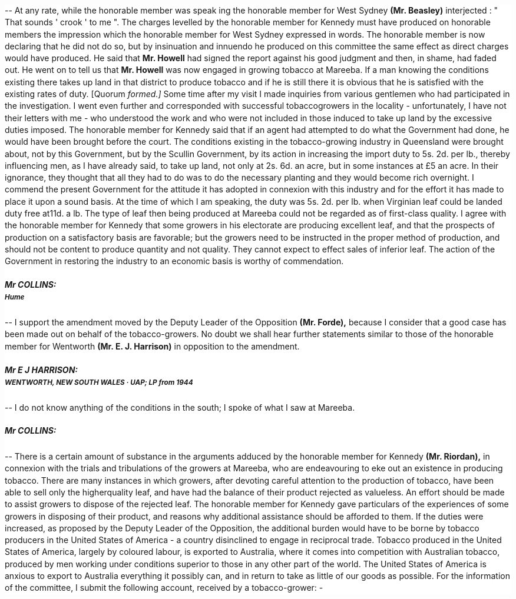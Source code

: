 -- At any rate, while the honorable member was speak ing the honorable member for West Sydney  **(Mr. Beasley)**  interjected : " That sounds ' crook ' to me ". The charges levelled by the honorable member for Kennedy must have produced on honorable members the impression which the honorable member for West Sydney expressed in words. The honorable member is now declaring that he did not do so, but by insinuation and innuendo he produced on this committee the same effect as direct charges would have produced. He said that  **Mr. Howell**  had signed the report against his good judgment and then, in shame, had faded out. He went on to tell us that  **Mr. Howell**  was now engaged in growing tobacco at Mareeba. If a man knowing the conditions existing there takes up land in that district to produce tobacco and if he is still there it is obvious that he is satisfied with the existing rates of duty. [Quorum  *formed.]*  Some time after my visit I made inquiries from various gentlemen who had participated in the investigation. I went even further and corresponded with successful tobaccogrowers in the locality - unfortunately, I have not their letters with me - who understood the work and who were not included in those induced to take up land by the excessive duties imposed. The honorable member for Kennedy said that if an agent had attempted to do what the Government had done, he would have been brought before the court. The conditions existing in the tobacco-growing industry in Queensland were brought about, not by this Government, but by the Scullin Government, by its action in increasing the import duty to 5s. 2d. per lb., thereby influencing men, as I have already said, to take up land, not only at 2s. 6d. an acre, but in some instances at £5 an acre. In their ignorance, they thought that all they had to do was to do the necessary planting and they would become rich overnight. I commend the present Government for the attitude it has adopted in connexion with this industry and for the effort it has made to place it upon a sound basis. At the time of which I am speaking, the duty was 5s. 2d. per lb. when Virginian leaf could be landed duty free at11d. a lb. The type of leaf then being produced at Mareeba could not be regarded as of  first-class quality. I agree with the honorable member for Kennedy that some growers in his electorate are producing excellent leaf, and that the prospects of production on a satisfactory basis are favorable; but the growers need to be instructed in the proper method of production, and should not be content to produce quantity and not quality. They cannot expect to effect sales of inferior leaf. The action of the Government in restoring the industry to an economic basis is worthy of commendation. 

##### Mr COLLINS:<br><small class="text-muted">Hume</small>

--  I support the amendment moved by the  Deputy  Leader of the Opposition  **(Mr. Forde),**  because I consider that a good case has been made out on behalf of the tobacco-growers. No doubt we shall hear further statements similar to those of the honorable member for Wentworth  **(Mr. E. J. Harrison)**  in opposition to the amendment. 

##### Mr E J HARRISON:<br><small class="text-muted">WENTWORTH, NEW SOUTH WALES &middot; UAP; LP from 1944</small>

--  I do not know anything of the conditions in the south; I spoke of what I saw at Mareeba. 

##### Mr COLLINS:

-- There is a certain amount of substance in the arguments adduced by the honorable member for Kennedy  **(Mr. Riordan),**  in connexion with the trials and tribulations of the growers at Mareeba, who are endeavouring to eke out an existence in producing tobacco. There are many instances in which growers, after devoting careful attention to the production of tobacco, have been able to sell only the higherquality leaf, and have had the balance of their product rejected as valueless. An effort should be made to assist growers to dispose of the rejected leaf. The honorable member for Kennedy gave particulars of the experiences of some growers in disposing of their product, and reasons why additional assistance should be afforded to them. If the duties were increased, as proposed by the  Deputy  Leader of the Opposition, the additional burden would have to be borne by tobacco producers in the United States of America - a country disinclined to engage in reciprocal trade. Tobacco produced in the United States of America, largely by coloured labour, is exported to Australia, where it comes into competition with Australian tobacco, produced by men working under conditions superior to those in any other part of the world. The United States of America is anxious to export to Australia everything it possibly can, and in return to take as little of our goods as possible. For the information of the committee, I submit the following account, received by a tobacco-grower: - 
